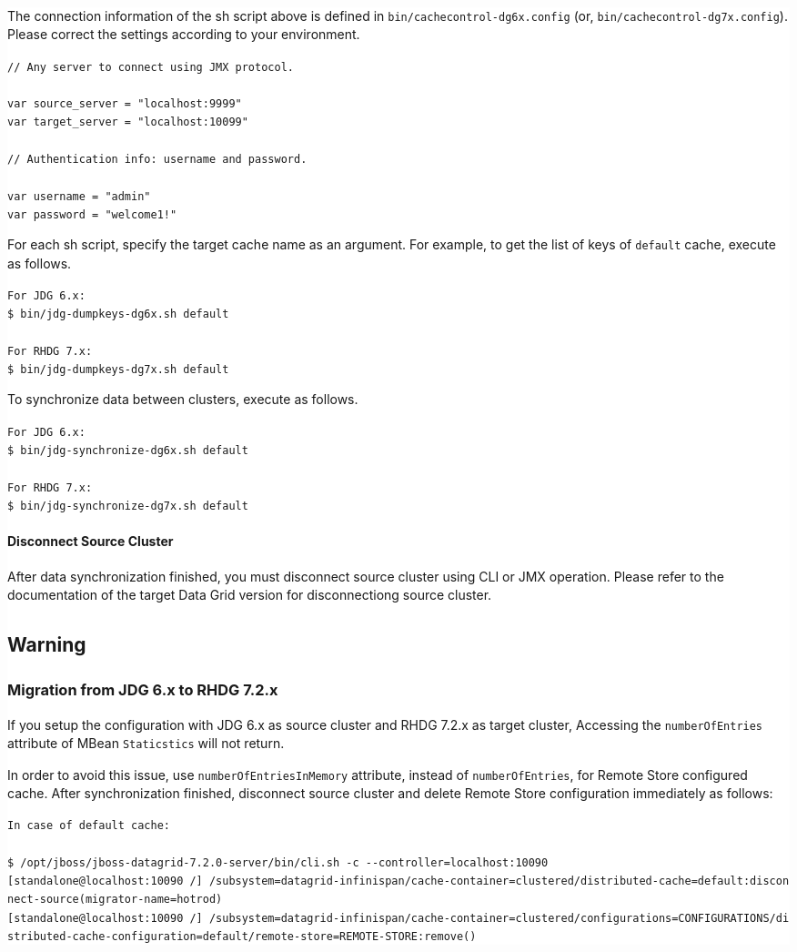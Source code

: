 The connection information of the sh script above is defined in `bin/cachecontrol-dg6x.config` (or, `bin/cachecontrol-dg7x.config`). Please correct the settings according to your environment.

~~~
// Any server to connect using JMX protocol.

var source_server = "localhost:9999"
var target_server = "localhost:10099"

// Authentication info: username and password.

var username = "admin"
var password = "welcome1!"
~~~

For each sh script, specify the target cache name as an argument. For example, to get the list of keys of `default` cache, execute as follows.

~~~
For JDG 6.x:
$ bin/jdg-dumpkeys-dg6x.sh default

For RHDG 7.x:
$ bin/jdg-dumpkeys-dg7x.sh default
~~~

To synchronize data between clusters, execute as follows.

~~~
For JDG 6.x:
$ bin/jdg-synchronize-dg6x.sh default

For RHDG 7.x:
$ bin/jdg-synchronize-dg7x.sh default
~~~

#### Disconnect Source Cluster

After data synchronization finished, you must disconnect source cluster using CLI or JMX operation. Please refer to the documentation of the target Data Grid version for disconnectiong source cluster.


## Warning

### Migration from JDG 6.x to RHDG 7.2.x

If you setup the configuration with JDG 6.x as source cluster and RHDG 7.2.x as target cluster, Accessing the `numberOfEntries` attribute of MBean `Staticstics` will not return.

In order to avoid this issue, use `numberOfEntriesInMemory` attribute, instead of `numberOfEntries`, for Remote Store configured cache. After synchronization finished, disconnect source cluster and delete Remote Store configuration immediately as follows:

~~~
In case of default cache:

$ /opt/jboss/jboss-datagrid-7.2.0-server/bin/cli.sh -c --controller=localhost:10090
[standalone@localhost:10090 /] /subsystem=datagrid-infinispan/cache-container=clustered/distributed-cache=default:disconnect-source(migrator-name=hotrod)
[standalone@localhost:10090 /] /subsystem=datagrid-infinispan/cache-container=clustered/configurations=CONFIGURATIONS/distributed-cache-configuration=default/remote-store=REMOTE-STORE:remove()
~~~
